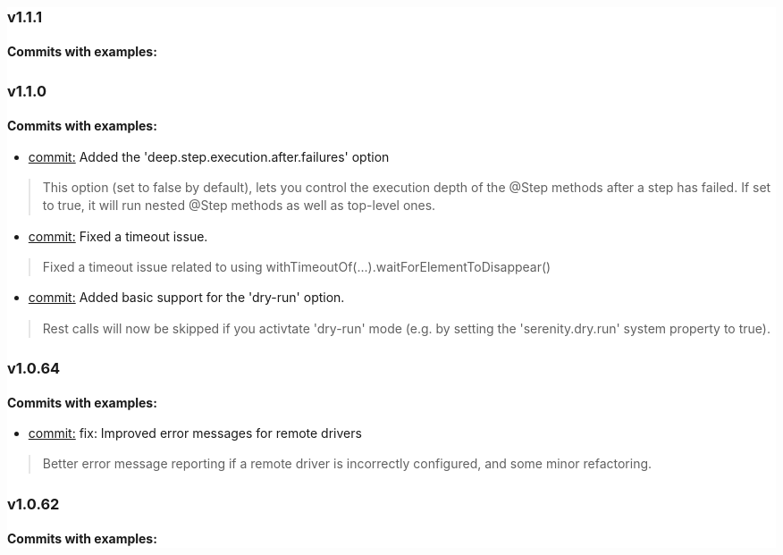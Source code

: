


### v1.1.1
**Commits with examples:**






### v1.1.0
**Commits with examples:**











* [commit:](https://github.com/serenity-bdd/serenity-core/commit/9c94af955b05e0f) Added the &#39;deep.step.execution.after.failures&#39; option 

 > This option (set to false by default), lets you control the execution depth of the @Step methods after a step has failed. If set to true, it will run nested @Step methods as well as top-level ones. 






* [commit:](https://github.com/serenity-bdd/serenity-core/commit/1764651aff9b8a7) Fixed a timeout issue. 

 > Fixed a timeout issue related to using withTimeoutOf(...).waitForElementToDisappear() 



* [commit:](https://github.com/serenity-bdd/serenity-core/commit/7a57c62bcb1dff0) Added basic support for the &#39;dry-run&#39; option. 

 > Rest calls will now be skipped if you activtate &#39;dry-run&#39; mode (e.g. by setting the &#39;serenity.dry.run&#39; system property to true). 









### v1.0.64
**Commits with examples:**

* [commit:](https://github.com/serenity-bdd/serenity-core/commit/21b96f814fd53d6) fix: Improved error messages for remote drivers 

 > Better error message reporting if a remote driver is incorrectly configured, and some minor refactoring. 



### v1.0.62
**Commits with examples:**
